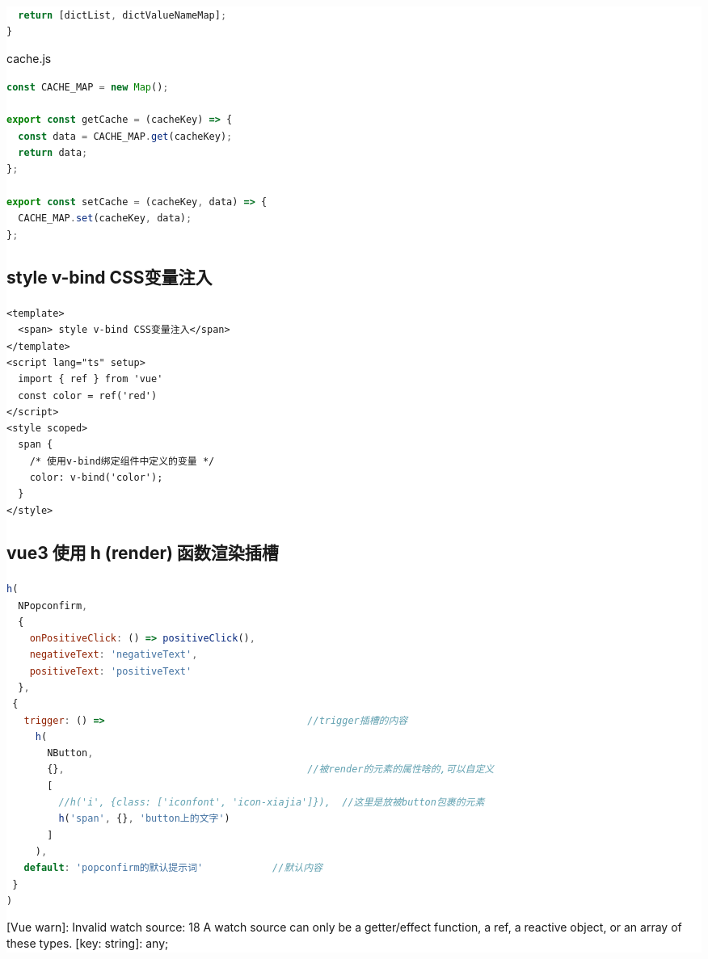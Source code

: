 ```js
  return [dictList, dictValueNameMap];
}

```

cache.js

```js
const CACHE_MAP = new Map();

export const getCache = (cacheKey) => {
  const data = CACHE_MAP.get(cacheKey);
  return data;
};

export const setCache = (cacheKey, data) => {
  CACHE_MAP.set(cacheKey, data);
};

```

## style v-bind CSS变量注入

```
<template>
  <span> style v-bind CSS变量注入</span>  
</template>
<script lang="ts" setup>
  import { ref } from 'vue'
  const color = ref('red')
</script>
<style scoped>
  span {
    /* 使用v-bind绑定组件中定义的变量 */
    color: v-bind('color');
  }  
</style>
```

## vue3 使用 h (render) 函数渲染插槽

```js
h(
  NPopconfirm,
  {
    onPositiveClick: () => positiveClick(),
    negativeText: 'negativeText',
    positiveText: 'positiveText'
  },
 {
   trigger: () =>                                   //trigger插槽的内容
     h(
       NButton,
       {},                                          //被render的元素的属性啥的,可以自定义
       [
         //h('i', {class: ['iconfont', 'icon-xiajia']}),  //这里是放被button包裹的元素
         h('span', {}, 'button上的文字')
       ]
     ),
   default: 'popconfirm的默认提示词'            //默认内容
 }
)
```


[Vue warn]: Invalid watch source:  18 A watch source can only be a getter/effect function, a ref, a reactive object, or an array of these types. 
  [key: string]: any;